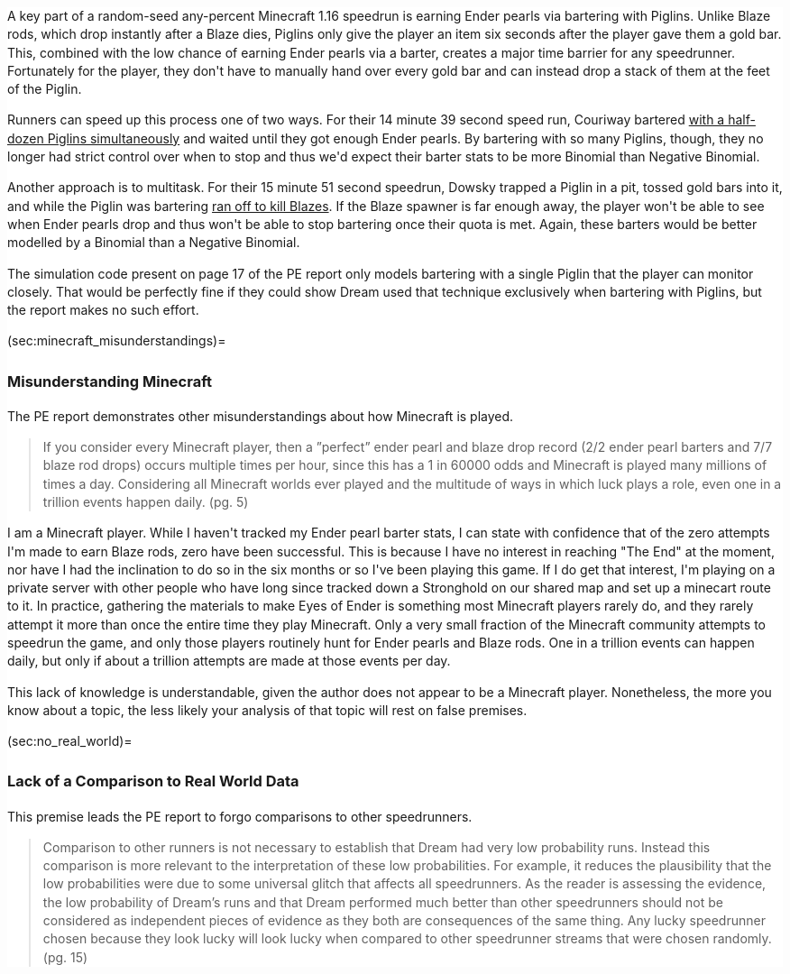 A key part of a random-seed any-percent Minecraft 1.16 speedrun is earning Ender pearls via bartering with Piglins. Unlike Blaze rods, which drop instantly after a Blaze dies, Piglins only give the player an item six seconds after the player gave them a gold bar. This, combined with the low chance of earning Ender pearls via a barter, creates a major time barrier for any speedrunner. Fortunately for the player, they don't have to manually hand over every gold bar and can instead drop a stack of them at the feet of the Piglin.

Runners can speed up this process one of two ways. For their 14 minute 39 second speed run, Couriway bartered [with a half-dozen Piglins simultaneously](https://youtu.be/0auJTuzm_Xc?t=404) and waited until they got enough Ender pearls. By bartering with so many Piglins, though, they no longer had strict control over when to stop and thus we'd expect their barter stats to be more Binomial than Negative Binomial.

Another approach is to multitask. For their 15 minute 51 second speedrun, Dowsky trapped a Piglin in a pit, tossed gold bars into it, and while the Piglin was bartering [ran off to kill Blazes](https://youtu.be/0auJTuzm_Xc?t=404). If the Blaze spawner is far enough away, the player won't be able to see when Ender pearls drop and thus won't be able to stop bartering once their quota is met. Again, these barters would be better modelled by a Binomial than a Negative Binomial.

The simulation code present on page 17 of the PE report only models bartering with a single Piglin that the player can monitor closely. That would be perfectly fine if they could show Dream used that technique exclusively when bartering with Piglins, but the report makes no such effort.

(sec:minecraft_misunderstandings)=
### Misunderstanding Minecraft

The PE report demonstrates other misunderstandings about how Minecraft is played.

> If you consider every Minecraft player, then a ”perfect” ender pearl and blaze drop record (2/2 ender pearl barters and 7/7 blaze rod drops) occurs multiple times per hour, since this has a 1 in 60000 odds and Minecraft is played many millions of times a day. Considering all Minecraft worlds ever played and the multitude of ways in which luck plays a role, even one in a trillion events happen daily. (pg. 5)

I am a Minecraft player. While I haven't tracked my Ender pearl barter stats, I can state with confidence that of the zero attempts I'm made to earn Blaze rods, zero have been successful. This is because I have no interest in reaching "The End" at the moment, nor have I had the inclination to do so in the six months or so I've been playing this game. If I do get that interest, I'm playing on a private server with other people who have long since tracked down a Stronghold on our shared map and set up a minecart route to it. In practice, gathering the materials to make Eyes of Ender is something most Minecraft players rarely do, and they rarely attempt it more than once the entire time they play Minecraft. Only a very small fraction of the Minecraft community attempts to speedrun the game, and only those players routinely hunt for Ender pearls and Blaze rods. One in a trillion events can happen daily, but only if about a trillion attempts are made at those events per day.

This lack of knowledge is understandable, given the author does not appear to be a Minecraft player. Nonetheless, the more you know about a topic, the less likely your analysis of that topic will rest on false premises.

(sec:no_real_world)=
### Lack of a Comparison to Real World Data

This premise leads the PE report to forgo comparisons to other speedrunners.

> Comparison to other runners is not necessary to establish that Dream had very low probability runs. Instead this comparison is more relevant to the interpretation of these low probabilities. For example, it reduces the plausibility that the low probabilities were due to some universal glitch that affects all speedrunners. As the reader is assessing the evidence, the low probability of Dream’s runs and that Dream performed much better than other speedrunners should not be considered as independent pieces of evidence as they both are consequences of the same thing. Any lucky speedrunner chosen because they look lucky will look lucky when compared to other speedrunner
streams that were chosen randomly. (pg. 15)
